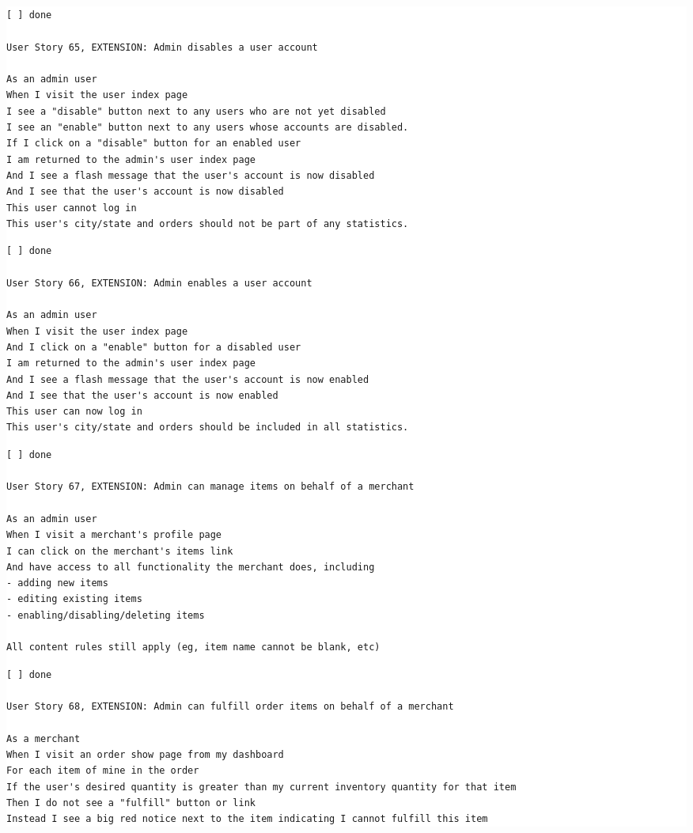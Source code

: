 ```
[ ] done

User Story 65, EXTENSION: Admin disables a user account

As an admin user
When I visit the user index page
I see a "disable" button next to any users who are not yet disabled
I see an "enable" button next to any users whose accounts are disabled.
If I click on a "disable" button for an enabled user
I am returned to the admin's user index page
And I see a flash message that the user's account is now disabled
And I see that the user's account is now disabled
This user cannot log in
This user's city/state and orders should not be part of any statistics.
```

```
[ ] done

User Story 66, EXTENSION: Admin enables a user account

As an admin user
When I visit the user index page
And I click on a "enable" button for a disabled user
I am returned to the admin's user index page
And I see a flash message that the user's account is now enabled
And I see that the user's account is now enabled
This user can now log in
This user's city/state and orders should be included in all statistics.
```

```
[ ] done

User Story 67, EXTENSION: Admin can manage items on behalf of a merchant

As an admin user
When I visit a merchant's profile page
I can click on the merchant's items link
And have access to all functionality the merchant does, including
- adding new items
- editing existing items
- enabling/disabling/deleting items

All content rules still apply (eg, item name cannot be blank, etc)
```

```
[ ] done

User Story 68, EXTENSION: Admin can fulfill order items on behalf of a merchant

As a merchant
When I visit an order show page from my dashboard
For each item of mine in the order
If the user's desired quantity is greater than my current inventory quantity for that item
Then I do not see a "fulfill" button or link
Instead I see a big red notice next to the item indicating I cannot fulfill this item
```

